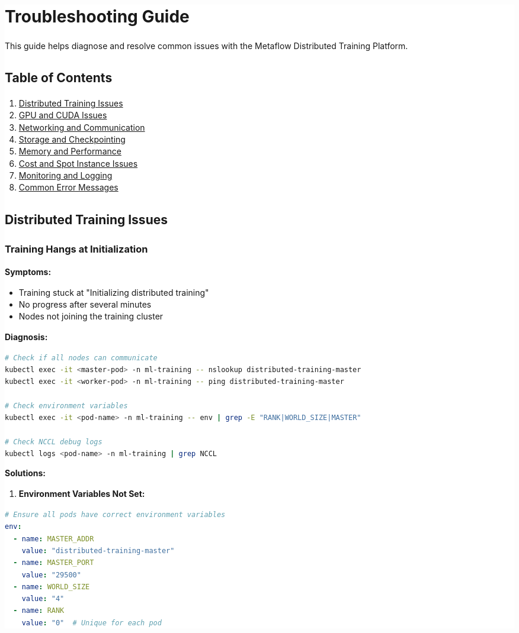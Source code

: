 # Troubleshooting Guide

This guide helps diagnose and resolve common issues with the Metaflow Distributed Training Platform.

## Table of Contents

1. [Distributed Training Issues](#distributed-training-issues)
2. [GPU and CUDA Issues](#gpu-and-cuda-issues)
3. [Networking and Communication](#networking-and-communication)
4. [Storage and Checkpointing](#storage-and-checkpointing)
5. [Memory and Performance](#memory-and-performance)
6. [Cost and Spot Instance Issues](#cost-and-spot-instance-issues)
7. [Monitoring and Logging](#monitoring-and-logging)
8. [Common Error Messages](#common-error-messages)

## Distributed Training Issues

### Training Hangs at Initialization

**Symptoms:**
- Training stuck at "Initializing distributed training"
- No progress after several minutes
- Nodes not joining the training cluster

**Diagnosis:**
```bash
# Check if all nodes can communicate
kubectl exec -it <master-pod> -n ml-training -- nslookup distributed-training-master
kubectl exec -it <worker-pod> -n ml-training -- ping distributed-training-master

# Check environment variables
kubectl exec -it <pod-name> -n ml-training -- env | grep -E "RANK|WORLD_SIZE|MASTER"

# Check NCCL debug logs
kubectl logs <pod-name> -n ml-training | grep NCCL
```

**Solutions:**

1. **Environment Variables Not Set:**
```yaml
# Ensure all pods have correct environment variables
env:
  - name: MASTER_ADDR
    value: "distributed-training-master"
  - name: MASTER_PORT
    value: "29500"
  - name: WORLD_SIZE
    value: "4"
  - name: RANK
    value: "0"  # Unique for each pod
```
